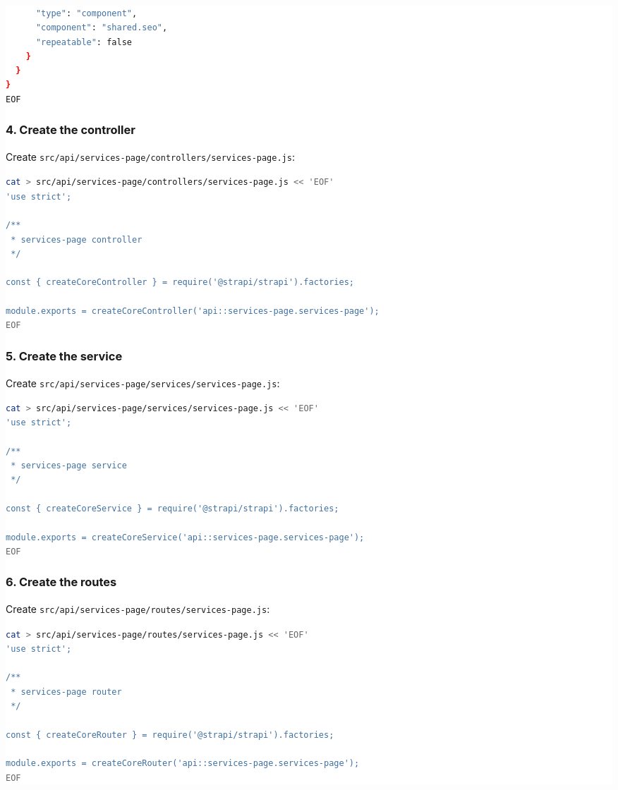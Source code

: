 ```bash
      "type": "component",
      "component": "shared.seo",
      "repeatable": false
    }
  }
}
EOF
```

### 4. Create the controller

Create `src/api/services-page/controllers/services-page.js`:

```bash
cat > src/api/services-page/controllers/services-page.js << 'EOF'
'use strict';

/**
 * services-page controller
 */

const { createCoreController } = require('@strapi/strapi').factories;

module.exports = createCoreController('api::services-page.services-page');
EOF
```

### 5. Create the service

Create `src/api/services-page/services/services-page.js`:

```bash
cat > src/api/services-page/services/services-page.js << 'EOF'
'use strict';

/**
 * services-page service
 */

const { createCoreService } = require('@strapi/strapi').factories;

module.exports = createCoreService('api::services-page.services-page');
EOF
```

### 6. Create the routes

Create `src/api/services-page/routes/services-page.js`:

```bash
cat > src/api/services-page/routes/services-page.js << 'EOF'
'use strict';

/**
 * services-page router
 */

const { createCoreRouter } = require('@strapi/strapi').factories;

module.exports = createCoreRouter('api::services-page.services-page');
EOF
```
